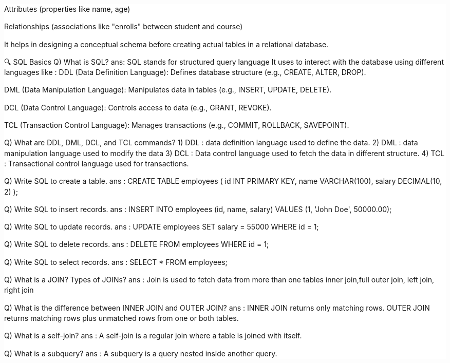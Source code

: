 Attributes (properties like name, age)

Relationships (associations like "enrolls" between student and course)

It helps in designing a conceptual schema before creating actual tables in a relational database.



🔍 SQL Basics
Q) What is SQL?
ans: SQL stands for structured query language 
   It uses to interect with the database using different languages like :
     DDL (Data Definition Language): Defines database structure (e.g., CREATE, ALTER, DROP).

DML (Data Manipulation Language): Manipulates data in tables (e.g., INSERT, UPDATE, DELETE).

DCL (Data Control Language): Controls access to data (e.g., GRANT, REVOKE).

TCL (Transaction Control Language): Manages transactions (e.g., COMMIT, ROLLBACK, SAVEPOINT).

Q) What are DDL, DML, DCL, and TCL commands?
     1) DDL : data definition language used to define the data.
     2) DML : data manipulation language used to modify the data
     3) DCL : Data control language used to fetch the data in different structure.
     4) TCL : Transactional control language used for transactions.

Q) Write SQL to create a table.
ans : 
   CREATE TABLE employees (
  id INT PRIMARY KEY,
  name VARCHAR(100),
  salary DECIMAL(10, 2)
);

Q) Write SQL to insert records.
ans : 
   INSERT INTO employees (id, name, salary) VALUES (1, 'John Doe', 50000.00);

Q) Write SQL to update records.
ans : UPDATE employees SET salary = 55000 WHERE id = 1;

Q) Write SQL to delete records.
ans : DELETE FROM employees WHERE id = 1;

Q) Write SQL to select records.
ans : SELECT * FROM employees;

Q) What is a JOIN? Types of JOINs?
ans : Join is used to fetch data from more than one tables
    inner join,full outer join, left join, right join

Q) What is the difference between INNER JOIN and OUTER JOIN?
ans : INNER JOIN returns only matching rows. OUTER JOIN returns matching rows plus unmatched rows from one or both tables.

Q) What is a self-join?
ans : A self-join is a regular join where a table is joined with itself.
 
Q) What is a subquery?
ans : A subquery is a query nested inside another query.
